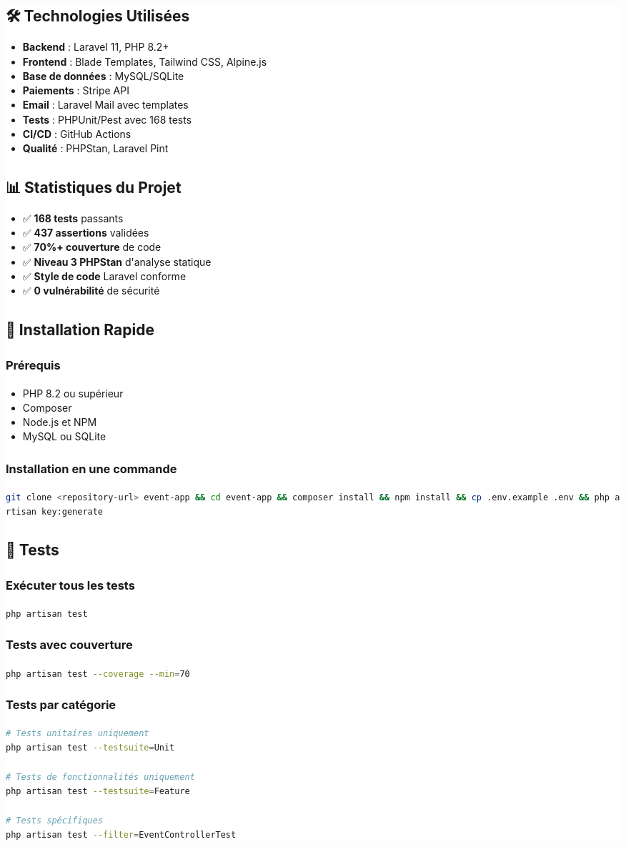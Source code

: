 ## 🛠 Technologies Utilisées

- **Backend** : Laravel 11, PHP 8.2+
- **Frontend** : Blade Templates, Tailwind CSS, Alpine.js
- **Base de données** : MySQL/SQLite
- **Paiements** : Stripe API
- **Email** : Laravel Mail avec templates
- **Tests** : PHPUnit/Pest avec 168 tests
- **CI/CD** : GitHub Actions
- **Qualité** : PHPStan, Laravel Pint

## 📊 Statistiques du Projet

- ✅ **168 tests** passants
- ✅ **437 assertions** validées
- ✅ **70%+ couverture** de code
- ✅ **Niveau 3 PHPStan** d'analyse statique
- ✅ **Style de code** Laravel conforme
- ✅ **0 vulnérabilité** de sécurité

## 🚀 Installation Rapide

### Prérequis
- PHP 8.2 ou supérieur
- Composer
- Node.js et NPM
- MySQL ou SQLite

### Installation en une commande
```bash
git clone <repository-url> event-app && cd event-app && composer install && npm install && cp .env.example .env && php artisan key:generate
```

## 🧪 Tests

### Exécuter tous les tests
```bash
php artisan test
```

### Tests avec couverture
```bash
php artisan test --coverage --min=70
```

### Tests par catégorie
```bash
# Tests unitaires uniquement
php artisan test --testsuite=Unit

# Tests de fonctionnalités uniquement
php artisan test --testsuite=Feature

# Tests spécifiques
php artisan test --filter=EventControllerTest
```
